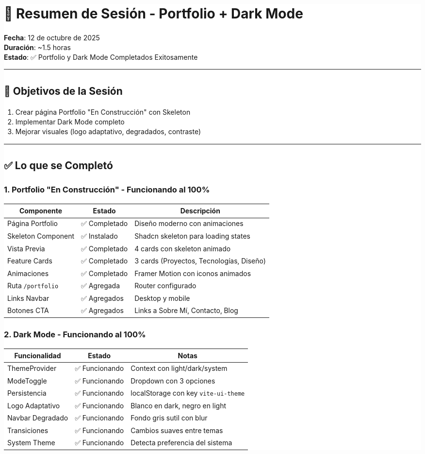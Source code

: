 # 📝 Resumen de Sesión - Portfolio + Dark Mode

**Fecha**: 12 de octubre de 2025  
**Duración**: ~1.5 horas  
**Estado**: ✅ Portfolio y Dark Mode Completados Exitosamente

---

## 🎯 Objetivos de la Sesión

1. Crear página Portfolio "En Construcción" con Skeleton
2. Implementar Dark Mode completo
3. Mejorar visuales (logo adaptativo, degradados, contraste)

---

## ✅ Lo que se Completó

### **1. Portfolio "En Construcción" - Funcionando al 100%**

| Componente | Estado | Descripción |
|------------|--------|-------------|
| Página Portfolio | ✅ Completado | Diseño moderno con animaciones |
| Skeleton Component | ✅ Instalado | Shadcn skeleton para loading states |
| Vista Previa | ✅ Completado | 4 cards con skeleton animado |
| Feature Cards | ✅ Completado | 3 cards (Proyectos, Tecnologías, Diseño) |
| Animaciones | ✅ Completado | Framer Motion con iconos animados |
| Ruta `/portfolio` | ✅ Agregada | Router configurado |
| Links Navbar | ✅ Agregados | Desktop y mobile |
| Botones CTA | ✅ Agregados | Links a Sobre Mí, Contacto, Blog |

### **2. Dark Mode - Funcionando al 100%**

| Funcionalidad | Estado | Notas |
|---------------|--------|-------|
| ThemeProvider | ✅ Funcionando | Context con light/dark/system |
| ModeToggle | ✅ Funcionando | Dropdown con 3 opciones |
| Persistencia | ✅ Funcionando | localStorage con key `vite-ui-theme` |
| Logo Adaptativo | ✅ Funcionando | Blanco en dark, negro en light |
| Navbar Degradado | ✅ Funcionando | Fondo gris sutil con blur |
| Transiciones | ✅ Funcionando | Cambios suaves entre temas |
| System Theme | ✅ Funcionando | Detecta preferencia del sistema |
